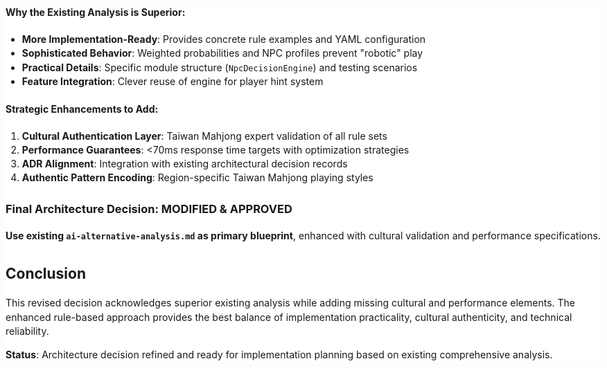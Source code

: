 #### Why the Existing Analysis is Superior:
- **More Implementation-Ready**: Provides concrete rule examples and YAML configuration
- **Sophisticated Behavior**: Weighted probabilities and NPC profiles prevent "robotic" play
- **Practical Details**: Specific module structure (`NpcDecisionEngine`) and testing scenarios
- **Feature Integration**: Clever reuse of engine for player hint system

#### Strategic Enhancements to Add:
1. **Cultural Authentication Layer**: Taiwan Mahjong expert validation of all rule sets
2. **Performance Guarantees**: <70ms response time targets with optimization strategies  
3. **ADR Alignment**: Integration with existing architectural decision records
4. **Authentic Pattern Encoding**: Region-specific Taiwan Mahjong playing styles

### Final Architecture Decision: MODIFIED & APPROVED

**Use existing `ai-alternative-analysis.md` as primary blueprint**, enhanced with cultural validation and performance specifications.

## Conclusion

This revised decision acknowledges superior existing analysis while adding missing cultural and performance elements. The enhanced rule-based approach provides the best balance of implementation practicality, cultural authenticity, and technical reliability.

**Status**: Architecture decision refined and ready for implementation planning based on existing comprehensive analysis.